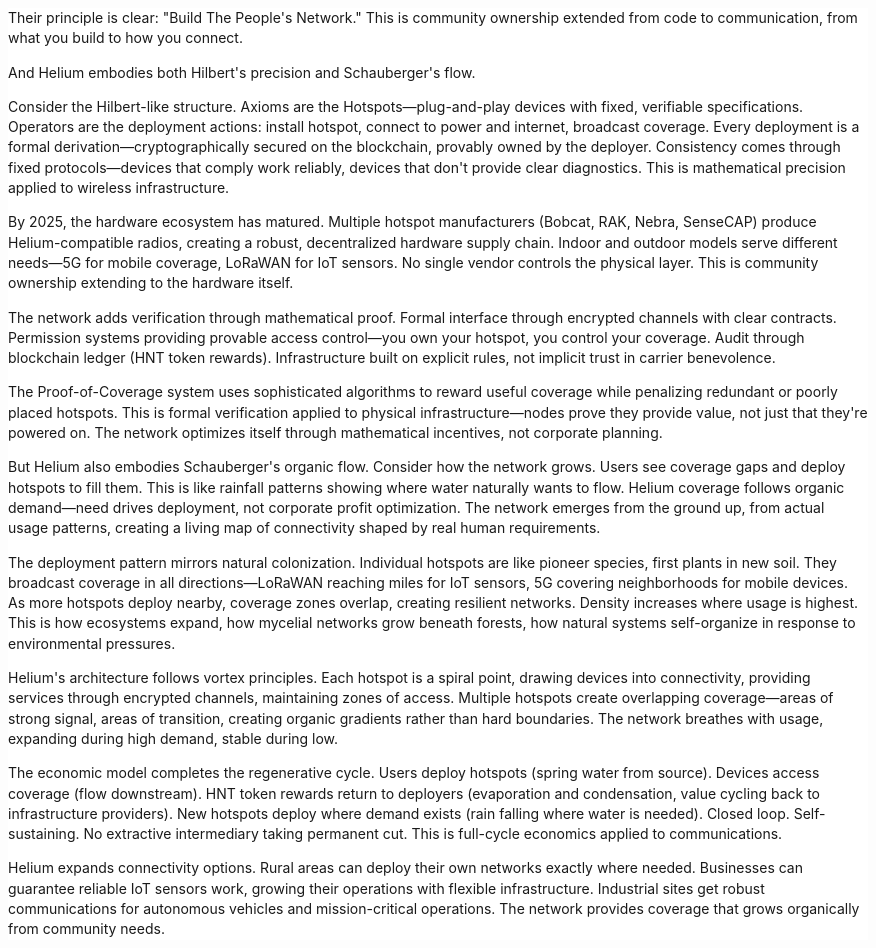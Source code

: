 Their principle is clear: "Build The People's Network." This is community ownership extended from code to communication, from what you build to how you connect.

And Helium embodies both Hilbert's precision and Schauberger's flow.

Consider the Hilbert-like structure. Axioms are the Hotspots—plug-and-play devices with fixed, verifiable specifications. Operators are the deployment actions: install hotspot, connect to power and internet, broadcast coverage. Every deployment is a formal derivation—cryptographically secured on the blockchain, provably owned by the deployer. Consistency comes through fixed protocols—devices that comply work reliably, devices that don't provide clear diagnostics. This is mathematical precision applied to wireless infrastructure.

By 2025, the hardware ecosystem has matured. Multiple hotspot manufacturers (Bobcat, RAK, Nebra, SenseCAP) produce Helium-compatible radios, creating a robust, decentralized hardware supply chain. Indoor and outdoor models serve different needs—5G for mobile coverage, LoRaWAN for IoT sensors. No single vendor controls the physical layer. This is community ownership extending to the hardware itself.

The network adds verification through mathematical proof. Formal interface through encrypted channels with clear contracts. Permission systems providing provable access control—you own your hotspot, you control your coverage. Audit through blockchain ledger (HNT token rewards). Infrastructure built on explicit rules, not implicit trust in carrier benevolence.

The Proof-of-Coverage system uses sophisticated algorithms to reward useful coverage while penalizing redundant or poorly placed hotspots. This is formal verification applied to physical infrastructure—nodes prove they provide value, not just that they're powered on. The network optimizes itself through mathematical incentives, not corporate planning.

But Helium also embodies Schauberger's organic flow. Consider how the network grows. Users see coverage gaps and deploy hotspots to fill them. This is like rainfall patterns showing where water naturally wants to flow. Helium coverage follows organic demand—need drives deployment, not corporate profit optimization. The network emerges from the ground up, from actual usage patterns, creating a living map of connectivity shaped by real human requirements.

The deployment pattern mirrors natural colonization. Individual hotspots are like pioneer species, first plants in new soil. They broadcast coverage in all directions—LoRaWAN reaching miles for IoT sensors, 5G covering neighborhoods for mobile devices. As more hotspots deploy nearby, coverage zones overlap, creating resilient networks. Density increases where usage is highest. This is how ecosystems expand, how mycelial networks grow beneath forests, how natural systems self-organize in response to environmental pressures.

Helium's architecture follows vortex principles. Each hotspot is a spiral point, drawing devices into connectivity, providing services through encrypted channels, maintaining zones of access. Multiple hotspots create overlapping coverage—areas of strong signal, areas of transition, creating organic gradients rather than hard boundaries. The network breathes with usage, expanding during high demand, stable during low.

The economic model completes the regenerative cycle. Users deploy hotspots (spring water from source). Devices access coverage (flow downstream). HNT token rewards return to deployers (evaporation and condensation, value cycling back to infrastructure providers). New hotspots deploy where demand exists (rain falling where water is needed). Closed loop. Self-sustaining. No extractive intermediary taking permanent cut. This is full-cycle economics applied to communications.

Helium expands connectivity options. Rural areas can deploy their own networks exactly where needed. Businesses can guarantee reliable IoT sensors work, growing their operations with flexible infrastructure. Industrial sites get robust communications for autonomous vehicles and mission-critical operations. The network provides coverage that grows organically from community needs.

